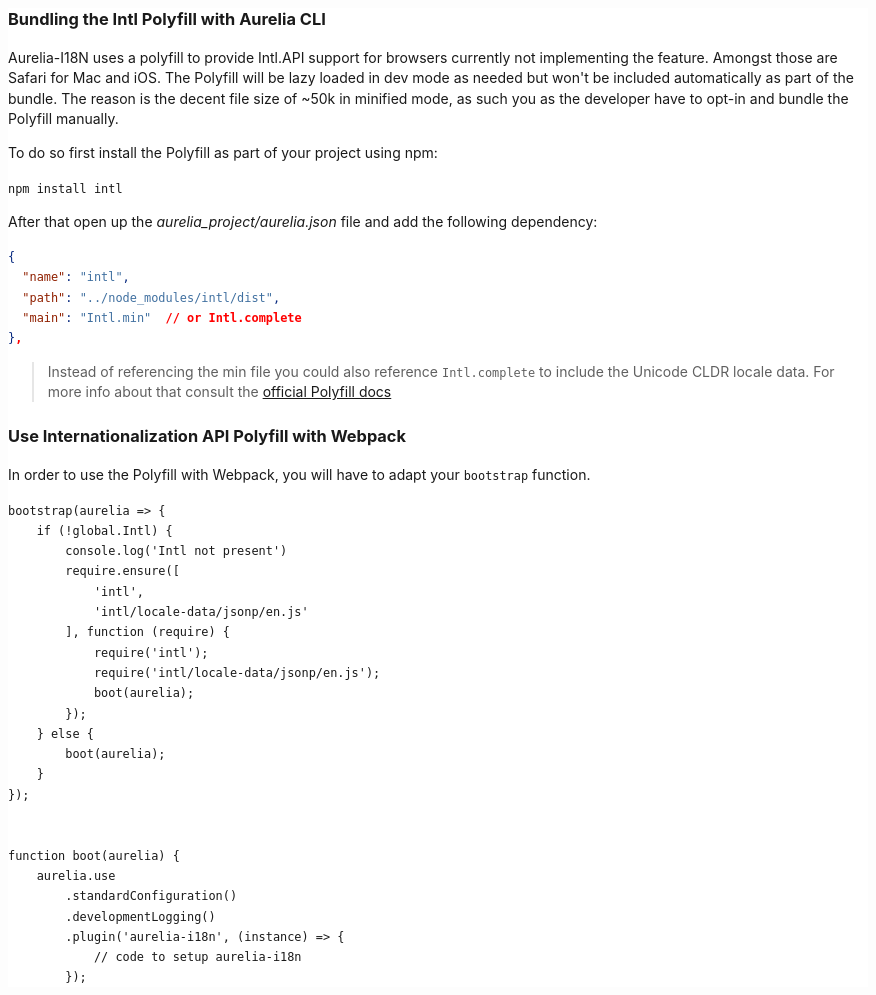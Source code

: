 ### Bundling the Intl Polyfill with Aurelia CLI

Aurelia-I18N uses a polyfill to provide Intl.API support for browsers currently not implementing the feature.
Amongst those are Safari for Mac and iOS. The Polyfill will be lazy loaded in dev mode as needed but won't be included
automatically as part of the bundle. The reason is the decent file size of ~50k in minified mode, as such you as the developer
have to opt-in and bundle the Polyfill manually.

To do so first install the Polyfill as part of your project using npm:

`npm install intl`

After that open up the *aurelia_project/aurelia.json* file and add the following dependency:
```json
{
  "name": "intl",
  "path": "../node_modules/intl/dist",
  "main": "Intl.min"  // or Intl.complete
},
````

> Instead of referencing the min file you could also reference `Intl.complete` to include the Unicode CLDR locale data. For
more info about that consult the [official Polyfill docs](https://github.com/andyearnshaw/Intl.js/#locale-data)


### Use Internationalization API Polyfill with Webpack

In order to use the Polyfill with Webpack, you will have to adapt your `bootstrap` function.

<code-listing heading="Using the polyfill with Webpack">
  <source-code lang="ES 2015">

    bootstrap(aurelia => {
        if (!global.Intl) {
            console.log('Intl not present')
            require.ensure([
                'intl',
                'intl/locale-data/jsonp/en.js'
            ], function (require) {
                require('intl');
                require('intl/locale-data/jsonp/en.js');
                boot(aurelia);
            });
        } else {
            boot(aurelia);
        }
    });


    function boot(aurelia) {
        aurelia.use
            .standardConfiguration()
            .developmentLogging()
            .plugin('aurelia-i18n', (instance) => {
                // code to setup aurelia-i18n
            });
